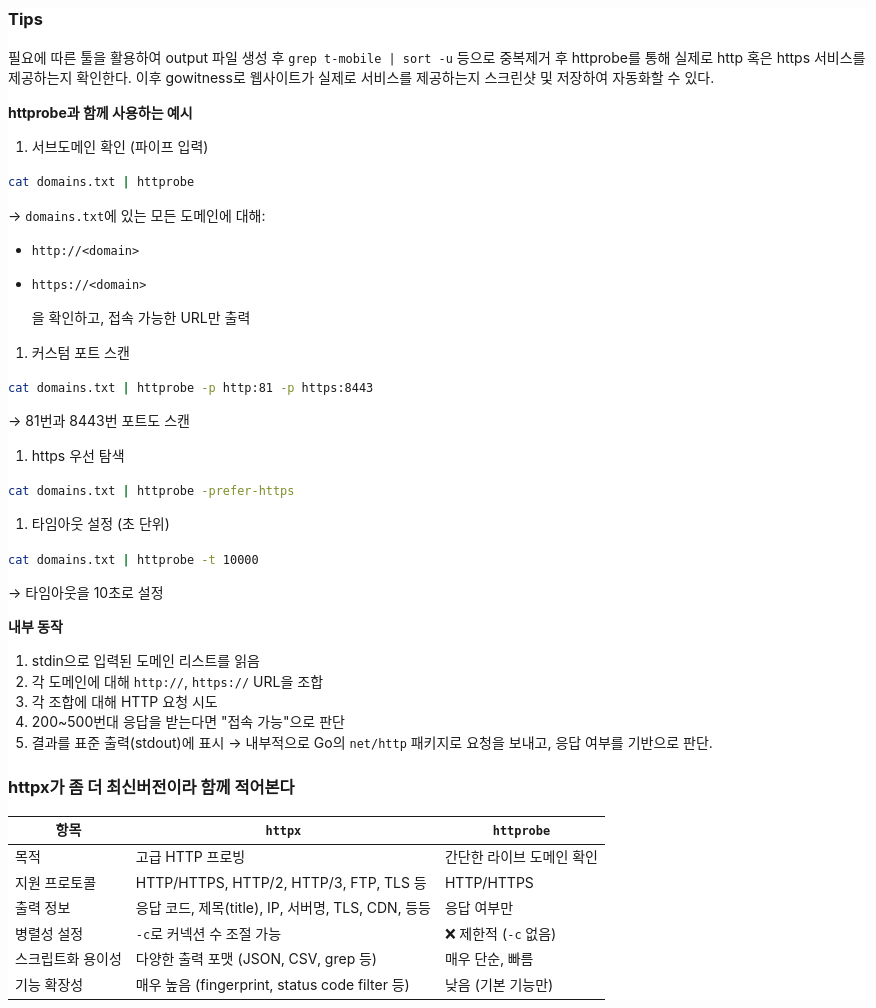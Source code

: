 ### Tips

필요에 따른 툴을 활용하여 output 파일 생성 후 `grep t-mobile | sort -u` 등으로 중복제거 후 httprobe를 통해 실제로 http 혹은 https 서비스를 제공하는지 확인한다. 이후 gowitness로 웹사이트가 실제로 서비스를 제공하는지 스크린샷 및 저장하여 자동화할 수 있다.

**httprobe과 함께 사용하는 예시**

1. 서브도메인 확인 (파이프 입력)

```bash
cat domains.txt | httprobe
```

→ `domains.txt`에 있는 모든 도메인에 대해:

- `http://<domain>`
- `https://<domain>`
    
    을 확인하고, 접속 가능한 URL만 출력
    
1. 커스텀 포트 스캔

```bash
cat domains.txt | httprobe -p http:81 -p https:8443
```

→ 81번과 8443번 포트도 스캔

1. https 우선 탐색

```bash
cat domains.txt | httprobe -prefer-https
```

1. 타임아웃 설정 (초 단위)

```bash
cat domains.txt | httprobe -t 10000
```

→ 타임아웃을 10초로 설정

**내부 동작**

1. stdin으로 입력된 도메인 리스트를 읽음
2. 각 도메인에 대해 `http://`, `https://` URL을 조합
3. 각 조합에 대해 HTTP 요청 시도
4. 200~500번대 응답을 받는다면 "접속 가능"으로 판단
5. 결과를 표준 출력(stdout)에 표시 → 내부적으로 Go의 `net/http` 패키지로 요청을 보내고, 응답 여부를 기반으로 판단.

### **httpx가 좀 더 최신버전이라 함께 적어본다**

| 항목 | `httpx` | `httprobe` |
| --- | --- | --- |
| 목적 | 고급 HTTP 프로빙  | 간단한 라이브 도메인 확인 |
| 지원 프로토콜 | HTTP/HTTPS, HTTP/2, HTTP/3, FTP, TLS 등 | HTTP/HTTPS |
| 출력 정보 | 응답 코드, 제목(title), IP, 서버명, TLS, CDN, 등등 | 응답 여부만 |
| 병렬성 설정 | `-c`로 커넥션 수 조절 가능 | ❌ 제한적 (`-c` 없음) |
| 스크립트화 용이성 | 다양한 출력 포맷 (JSON, CSV, grep 등) | 매우 단순, 빠름 |
| 기능 확장성 | 매우 높음 (fingerprint, status code filter 등) | 낮음 (기본 기능만) |
